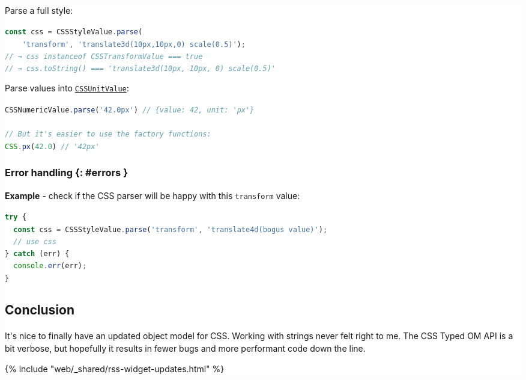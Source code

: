 Parse a full style:

```javascript
const css = CSSStyleValue.parse(
    'transform', 'translate3d(10px,10px,0) scale(0.5)');
// → css instanceof CSSTransformValue === true
// → css.toString() === 'translate3d(10px, 10px, 0) scale(0.5)'
```

Parse values into [`CSSUnitValue`](#CSSUnitValue):

```javascript
CSSNumericValue.parse('42.0px') // {value: 42, unit: 'px'}

// But it's easier to use the factory functions:
CSS.px(42.0) // '42px'
```

### Error handling {: #errors }

**Example** - check if the CSS parser will be happy with this `transform` value:

```javascript
try {
  const css = CSSStyleValue.parse('transform', 'translate4d(bogus value)');
  // use css
} catch (err) {
  console.err(err);
}
```

## Conclusion

It's nice to finally have an updated object model for CSS. Working with strings never felt right to me. The CSS Typed OM API is a bit verbose, but hopefully it results in fewer bugs and more performant code down the line.

{% include "web/_shared/rss-widget-updates.html" %}